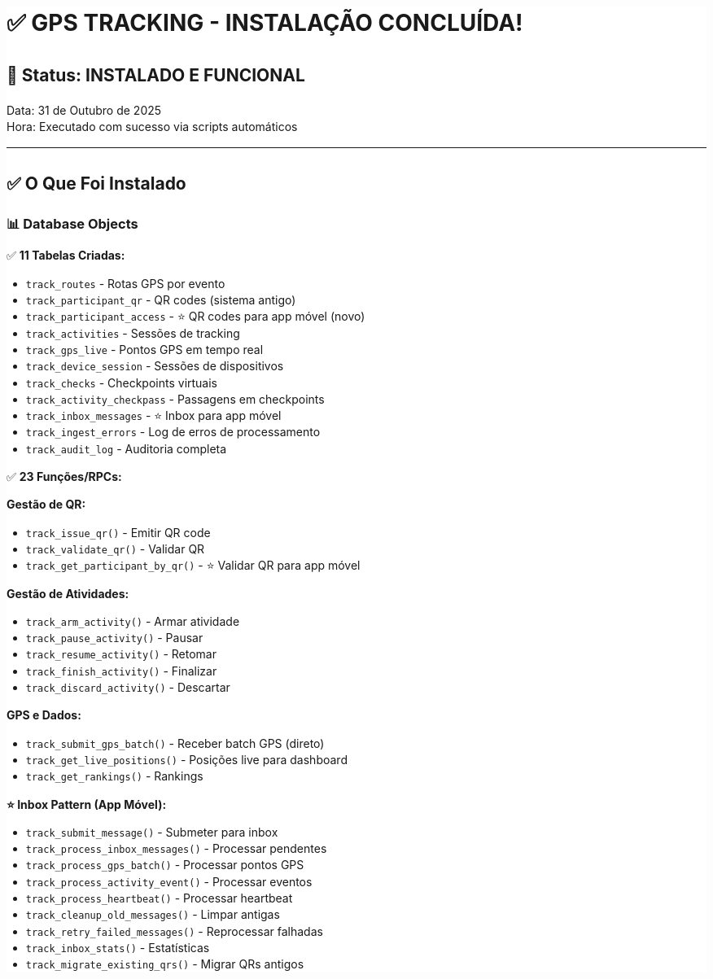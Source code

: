 # ✅ GPS TRACKING - INSTALAÇÃO CONCLUÍDA!

## 🎉 Status: **INSTALADO E FUNCIONAL**

Data: 31 de Outubro de 2025  
Hora: Executado com sucesso via scripts automáticos

---

## ✅ O Que Foi Instalado

### 📊 Database Objects

✅ **11 Tabelas Criadas:**
- `track_routes` - Rotas GPS por evento
- `track_participant_qr` - QR codes (sistema antigo)
- `track_participant_access` - ⭐ QR codes para app móvel (novo)
- `track_activities` - Sessões de tracking
- `track_gps_live` - Pontos GPS em tempo real
- `track_device_session` - Sessões de dispositivos
- `track_checks` - Checkpoints virtuais
- `track_activity_checkpass` - Passagens em checkpoints
- `track_inbox_messages` - ⭐ Inbox para app móvel
- `track_ingest_errors` - Log de erros de processamento
- `track_audit_log` - Auditoria completa

✅ **23 Funções/RPCs:**

**Gestão de QR:**
- `track_issue_qr()` - Emitir QR code
- `track_validate_qr()` - Validar QR
- `track_get_participant_by_qr()` - ⭐ Validar QR para app móvel

**Gestão de Atividades:**
- `track_arm_activity()` - Armar atividade
- `track_pause_activity()` - Pausar
- `track_resume_activity()` - Retomar
- `track_finish_activity()` - Finalizar
- `track_discard_activity()` - Descartar

**GPS e Dados:**
- `track_submit_gps_batch()` - Receber batch GPS (direto)
- `track_get_live_positions()` - Posições live para dashboard
- `track_get_rankings()` - Rankings

**⭐ Inbox Pattern (App Móvel):**
- `track_submit_message()` - Submeter para inbox
- `track_process_inbox_messages()` - Processar pendentes
- `track_process_gps_batch()` - Processar pontos GPS
- `track_process_activity_event()` - Processar eventos
- `track_process_heartbeat()` - Processar heartbeat
- `track_cleanup_old_messages()` - Limpar antigas
- `track_retry_failed_messages()` - Reprocessar falhadas
- `track_inbox_stats()` - Estatísticas
- `track_migrate_existing_qrs()` - Migrar QRs antigos
